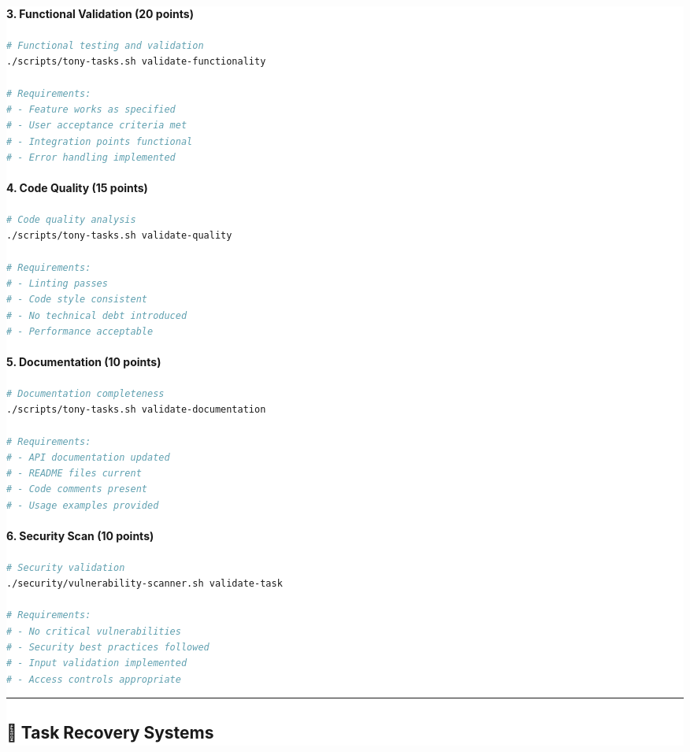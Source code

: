 #### 3. Functional Validation (20 points)
```bash
# Functional testing and validation
./scripts/tony-tasks.sh validate-functionality

# Requirements:
# - Feature works as specified
# - User acceptance criteria met
# - Integration points functional
# - Error handling implemented
```

#### 4. Code Quality (15 points)
```bash
# Code quality analysis
./scripts/tony-tasks.sh validate-quality

# Requirements:
# - Linting passes
# - Code style consistent
# - No technical debt introduced
# - Performance acceptable
```

#### 5. Documentation (10 points)
```bash
# Documentation completeness
./scripts/tony-tasks.sh validate-documentation

# Requirements:
# - API documentation updated
# - README files current
# - Code comments present
# - Usage examples provided
```

#### 6. Security Scan (10 points)
```bash
# Security validation
./security/vulnerability-scanner.sh validate-task

# Requirements:
# - No critical vulnerabilities
# - Security best practices followed
# - Input validation implemented
# - Access controls appropriate
```

---

## 🔄 Task Recovery Systems
